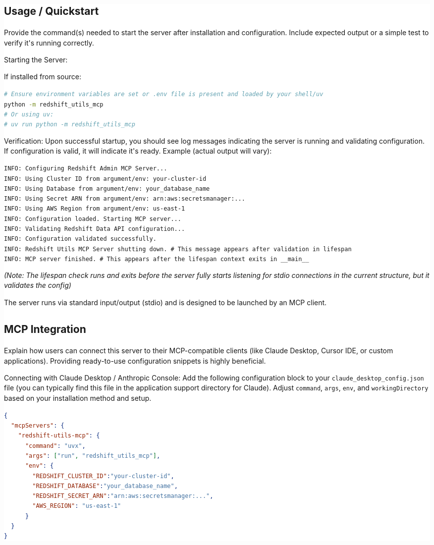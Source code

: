 ## Usage / Quickstart

Provide the command(s) needed to start the server after installation and configuration. Include expected output or a simple test to verify it's running correctly.

Starting the Server:

If installed from source:
```bash
# Ensure environment variables are set or .env file is present and loaded by your shell/uv
python -m redshift_utils_mcp
# Or using uv:
# uv run python -m redshift_utils_mcp
```

Verification:
Upon successful startup, you should see log messages indicating the server is running and validating configuration. If configuration is valid, it will indicate it's ready. Example (actual output will vary):

```
INFO: Configuring Redshift Admin MCP Server...
INFO: Using Cluster ID from argument/env: your-cluster-id
INFO: Using Database from argument/env: your_database_name
INFO: Using Secret ARN from argument/env: arn:aws:secretsmanager:...
INFO: Using AWS Region from argument/env: us-east-1
INFO: Configuration loaded. Starting MCP server...
INFO: Validating Redshift Data API configuration...
INFO: Configuration validated successfully.
INFO: Redshift Utils MCP Server shutting down. # This message appears after validation in lifespan
INFO: MCP server finished. # This appears after the lifespan context exits in __main__
```
*(Note: The lifespan check runs and exits before the server fully starts listening for stdio connections in the current structure, but it validates the config)*

The server runs via standard input/output (stdio) and is designed to be launched by an MCP client.

## MCP Integration

Explain how users can connect this server to their MCP-compatible clients (like Claude Desktop, Cursor IDE, or custom applications). Providing ready-to-use configuration snippets is highly beneficial.

Connecting with Claude Desktop / Anthropic Console:
Add the following configuration block to your `claude_desktop_config.json` file (you can typically find this file in the application support directory for Claude). Adjust `command`, `args`, `env`, and `workingDirectory` based on your installation method and setup.

```json
{
  "mcpServers": {
    "redshift-utils-mcp": {
      "command": "uvx",
      "args": ["run", "redshift_utils_mcp"],
      "env": {
        "REDSHIFT_CLUSTER_ID":"your-cluster-id",
        "REDSHIFT_DATABASE":"your_database_name",
        "REDSHIFT_SECRET_ARN":"arn:aws:secretsmanager:...",
        "AWS_REGION": "us-east-1"
      }
  }
}
```

